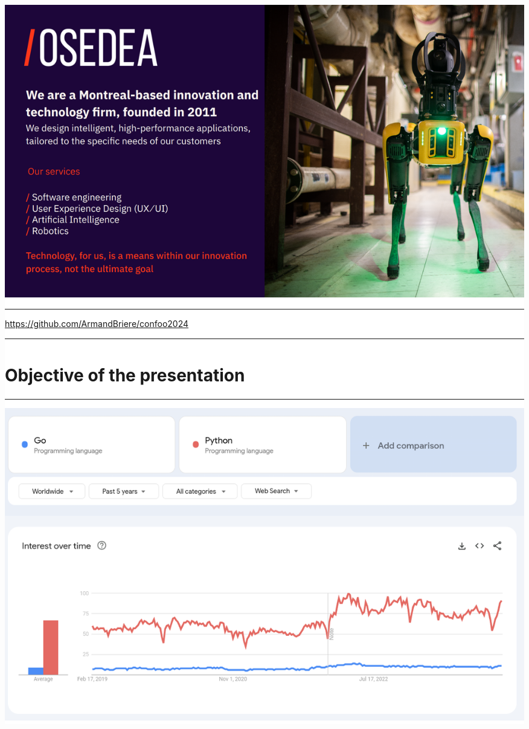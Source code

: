 ![bg fit](./assets/title_02.png)

---

https://github.com/ArmandBriere/confoo2024

---

# Objective of the presentation

---

![Google trends](./assets/google-trends.png)
